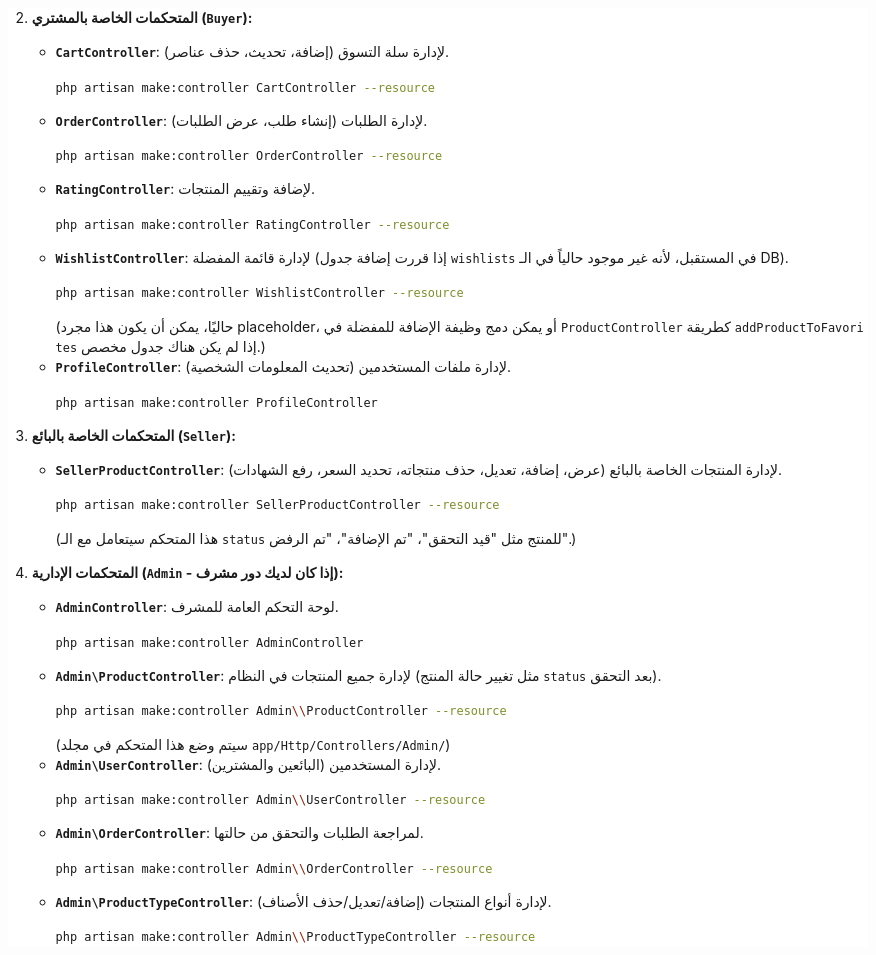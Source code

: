 2.  **المتحكمات الخاصة بالمشتري (`Buyer`):**
    *   **`CartController`**: لإدارة سلة التسوق (إضافة، تحديث، حذف عناصر).
        ```bash
        php artisan make:controller CartController --resource
        ```
    *   **`OrderController`**: لإدارة الطلبات (إنشاء طلب، عرض الطلبات).
        ```bash
        php artisan make:controller OrderController --resource
        ```
    *   **`RatingController`**: لإضافة وتقييم المنتجات.
        ```bash
        php artisan make:controller RatingController --resource
        ```
    *   **`WishlistController`**: لإدارة قائمة المفضلة (إذا قررت إضافة جدول `wishlists` في المستقبل، لأنه غير موجود حالياً في الـ DB).
        ```bash
        php artisan make:controller WishlistController --resource
        ```
        (حاليًا، يمكن أن يكون هذا مجرد placeholder، أو يمكن دمج وظيفة الإضافة للمفضلة في `ProductController` كطريقة `addProductToFavorites` إذا لم يكن هناك جدول مخصص.)
    *   **`ProfileController`**: لإدارة ملفات المستخدمين (تحديث المعلومات الشخصية).
        ```bash
        php artisan make:controller ProfileController
        ```

3.  **المتحكمات الخاصة بالبائع (`Seller`):**
    *   **`SellerProductController`**: لإدارة المنتجات الخاصة بالبائع (عرض، إضافة، تعديل، حذف منتجاته، تحديد السعر، رفع الشهادات).
        ```bash
        php artisan make:controller SellerProductController --resource
        ```
        (هذا المتحكم سيتعامل مع الـ `status` للمنتج مثل "قيد التحقق"، "تم الإضافة"، "تم الرفض".)

4.  **المتحكمات الإدارية (`Admin` - إذا كان لديك دور مشرف):**
    *   **`AdminController`**: لوحة التحكم العامة للمشرف.
        ```bash
        php artisan make:controller AdminController
        ```
    *   **`Admin\ProductController`**: لإدارة جميع المنتجات في النظام (مثل تغيير حالة المنتج `status` بعد التحقق).
        ```bash
        php artisan make:controller Admin\\ProductController --resource
        ```
        (سيتم وضع هذا المتحكم في مجلد `app/Http/Controllers/Admin/`)
    *   **`Admin\UserController`**: لإدارة المستخدمين (البائعين والمشترين).
        ```bash
        php artisan make:controller Admin\\UserController --resource
        ```
    *   **`Admin\OrderController`**: لمراجعة الطلبات والتحقق من حالتها.
        ```bash
        php artisan make:controller Admin\\OrderController --resource
        ```
    *   **`Admin\ProductTypeController`**: لإدارة أنواع المنتجات (إضافة/تعديل/حذف الأصناف).
        ```bash
        php artisan make:controller Admin\\ProductTypeController --resource
        ```
